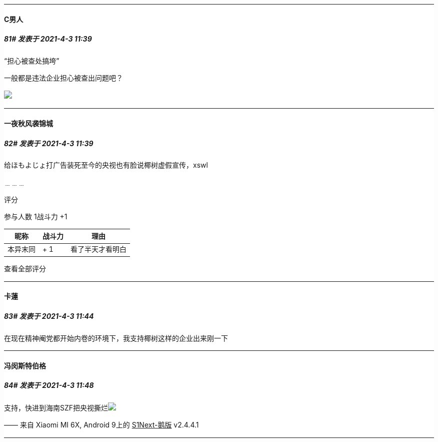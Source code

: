 
*****

####  C男人  
##### 81#       发表于 2021-4-3 11:39


“担心被查处搞垮”


一般都是违法企业担心被查出问题吧？

<img src="https://static.saraba1st.com/image/smiley/face2017/020.png" referrerpolicy="no-referrer">


*****

####  一夜秋风袭锦城  
##### 82#       发表于 2021-4-3 11:39


给ほもよじょ打广告装死至今的央视也有脸说椰树虚假宣传，xswl


﹍﹍﹍

评分


 参与人数 1战斗力 +1

|昵称|战斗力|理由|
|----|---|---|
| 本异末同| + 1|看了半天才看明白|


查看全部评分


*****

####  卡蓮  
##### 83#       发表于 2021-4-3 11:44


在现在精神阉党都开始内卷的环境下，我支持椰树这样的企业出来刚一下


*****

####  冯闵斯特伯格  
##### 84#       发表于 2021-4-3 11:48


支持，快进到海南SZF把央视撕烂<img src="https://static.saraba1st.com/image/smiley/face2017/039.png" referrerpolicy="no-referrer">

—— 来自 Xiaomi MI 6X, Android 9上的 [S1Next-鹅版](https://github.com/ykrank/S1-Next/releases) v2.4.4.1


*****
